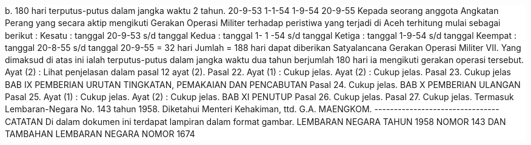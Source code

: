 b. 180 hari terputus-putus dalam jangka waktu 2 tahun. 20-9-53 1-1-54 1-9-54 20-9-55 Kepada seorang anggota Angkatan Perang yang secara aktip mengikuti Gerakan Operasi Militer terhadap peristiwa yang terjadi di Aceh terhitung mulai sebagai berikut : Kesatu : tanggal 20-9-53 s/d tanggal Kedua : tanggal 1- 1 -54 s/d tanggal Ketiga : tanggal 1-9-54 s/d tanggal Keempat : tanggal 20-8-55 s/d tanggal 20-9-55 = 32 hari Jumlah = 188 hari dapat diberikan Satyalancana Gerakan Operasi Militer VII. Yang dimaksud di atas ini ialah terputus-putus dalam jangka waktu dua tahun berjumlah 180 hari ia mengikuti gerakan operasi tersebut. Ayat (2) : Lihat penjelasan dalam pasal 12 ayat (2). Pasal 22. Ayat (1) : Cukup jelas. Ayat (2) : Cukup jelas. Pasal 23. Cukup jelas BAB IX PEMBERIAN URUTAN TINGKATAN, PEMAKAIAN DAN PENCABUTAN Pasal 24. Cukup jelas. BAB X PEMBERIAN ULANGAN Pasal 25. Ayat (1) : Cukup jelas. Ayat (2) : Cukup jelas. BAB XI PENUTUP Pasal 26. Cukup jelas. Pasal 27. Cukup jelas. Termasuk Lembaran-Negara No. 143 tahun 1958. Diketahui Menteri Kehakiman, ttd. G.A. MAENGKOM. -------------------------------- CATATAN Di dalam dokumen ini terdapat lampiran dalam format gambar. LEMBARAN NEGARA TAHUN 1958 NOMOR 143 DAN TAMBAHAN LEMBARAN NEGARA NOMOR 1674